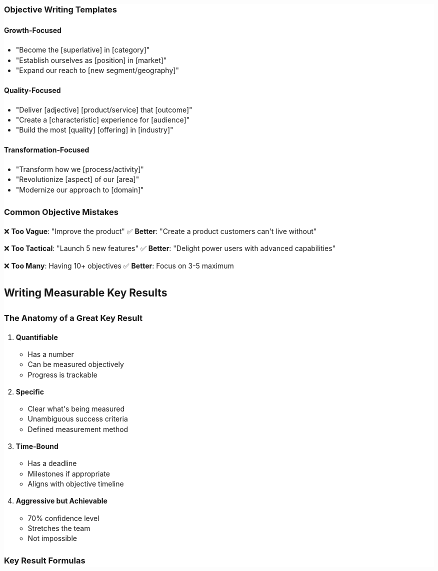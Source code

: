 ### Objective Writing Templates

#### Growth-Focused
- "Become the [superlative] in [category]"
- "Establish ourselves as [position] in [market]"
- "Expand our reach to [new segment/geography]"

#### Quality-Focused
- "Deliver [adjective] [product/service] that [outcome]"
- "Create a [characteristic] experience for [audience]"
- "Build the most [quality] [offering] in [industry]"

#### Transformation-Focused
- "Transform how we [process/activity]"
- "Revolutionize [aspect] of our [area]"
- "Modernize our approach to [domain]"

### Common Objective Mistakes

❌ **Too Vague**: "Improve the product"
✅ **Better**: "Create a product customers can't live without"

❌ **Too Tactical**: "Launch 5 new features"
✅ **Better**: "Delight power users with advanced capabilities"

❌ **Too Many**: Having 10+ objectives
✅ **Better**: Focus on 3-5 maximum

## Writing Measurable Key Results

### The Anatomy of a Great Key Result

1. **Quantifiable**
   - Has a number
   - Can be measured objectively
   - Progress is trackable

2. **Specific**
   - Clear what's being measured
   - Unambiguous success criteria
   - Defined measurement method

3. **Time-Bound**
   - Has a deadline
   - Milestones if appropriate
   - Aligns with objective timeline

4. **Aggressive but Achievable**
   - 70% confidence level
   - Stretches the team
   - Not impossible

### Key Result Formulas
